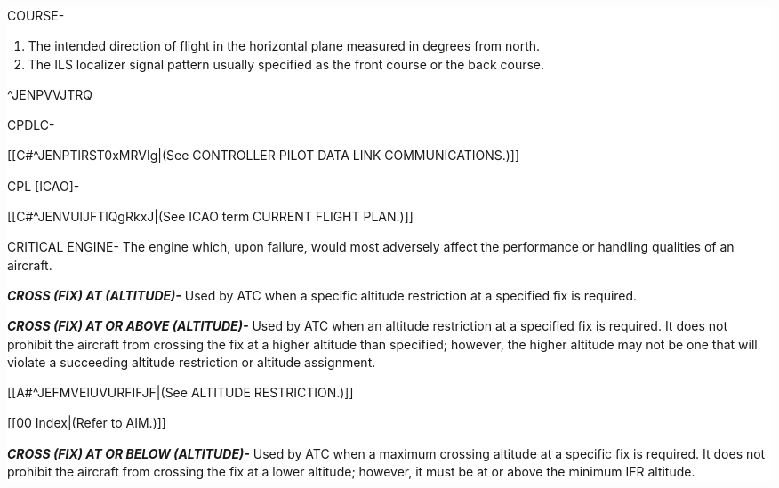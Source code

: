 </div>

<div>

COURSE-



1.  The intended direction of flight in the horizontal plane measured in degrees from north.
2.  The ILS localizer signal pattern usually specified as the front course or the back course.

^JENPVVJTRQ

</div>

<div>

CPDLC-

[[C#^JENPTlRST0xMRVIg|(See CONTROLLER PILOT DATA LINK COMMUNICATIONS.)]]

</div>

<div>

CPL \[ICAO\]-

[[C#^JENVUlJFTlQgRkxJ|(See ICAO term CURRENT FLIGHT PLAN.)]]

</div>

<div>

CRITICAL ENGINE- The engine which, upon failure, would most adversely affect the performance or handling qualities of an aircraft.

</div>

<div>

***CROSS (FIX) AT (ALTITUDE)-*** Used by ATC when a specific altitude restriction at a specified fix is required.

</div>

<div>

***CROSS (FIX) AT OR ABOVE (ALTITUDE)-*** Used by ATC when an altitude restriction at a specified fix is required. It does not prohibit the aircraft from crossing the fix at a higher altitude than specified; however, the higher altitude may not be one that will violate a succeeding altitude restriction or altitude assignment.

[[A#^JEFMVElUVURFIFJF|(See ALTITUDE RESTRICTION.)]]

[[00 Index|(Refer to AIM.)]]

</div>

<div>

***CROSS (FIX) AT OR BELOW (ALTITUDE)-*** Used by ATC when a maximum crossing altitude at a specific fix is required. It does not prohibit the aircraft from crossing the fix at a lower altitude; however, it must be at or above the minimum IFR altitude.
